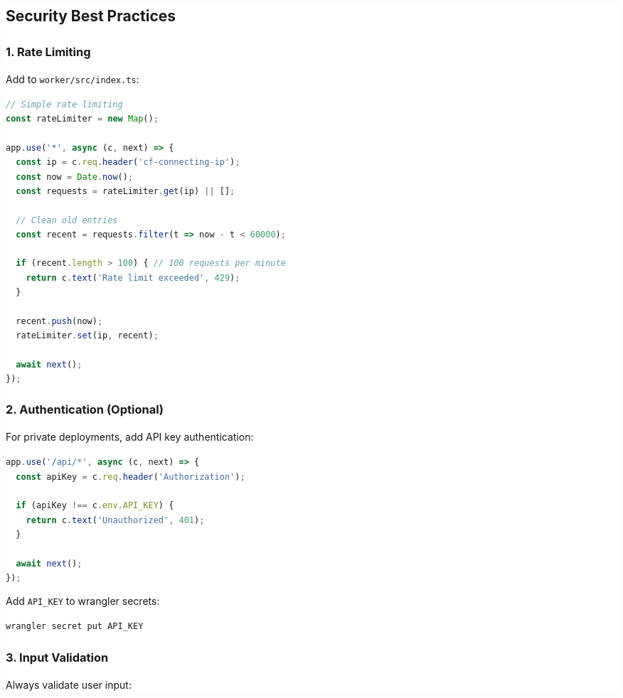 ## Security Best Practices

### 1. Rate Limiting

Add to `worker/src/index.ts`:

```typescript
// Simple rate limiting
const rateLimiter = new Map();

app.use('*', async (c, next) => {
  const ip = c.req.header('cf-connecting-ip');
  const now = Date.now();
  const requests = rateLimiter.get(ip) || [];
  
  // Clean old entries
  const recent = requests.filter(t => now - t < 60000);
  
  if (recent.length > 100) { // 100 requests per minute
    return c.text('Rate limit exceeded', 429);
  }
  
  recent.push(now);
  rateLimiter.set(ip, recent);
  
  await next();
});
```

### 2. Authentication (Optional)

For private deployments, add API key authentication:

```typescript
app.use('/api/*', async (c, next) => {
  const apiKey = c.req.header('Authorization');
  
  if (apiKey !== c.env.API_KEY) {
    return c.text('Unauthorized', 401);
  }
  
  await next();
});
```

Add `API_KEY` to wrangler secrets:
```bash
wrangler secret put API_KEY
```

### 3. Input Validation

Always validate user input:
